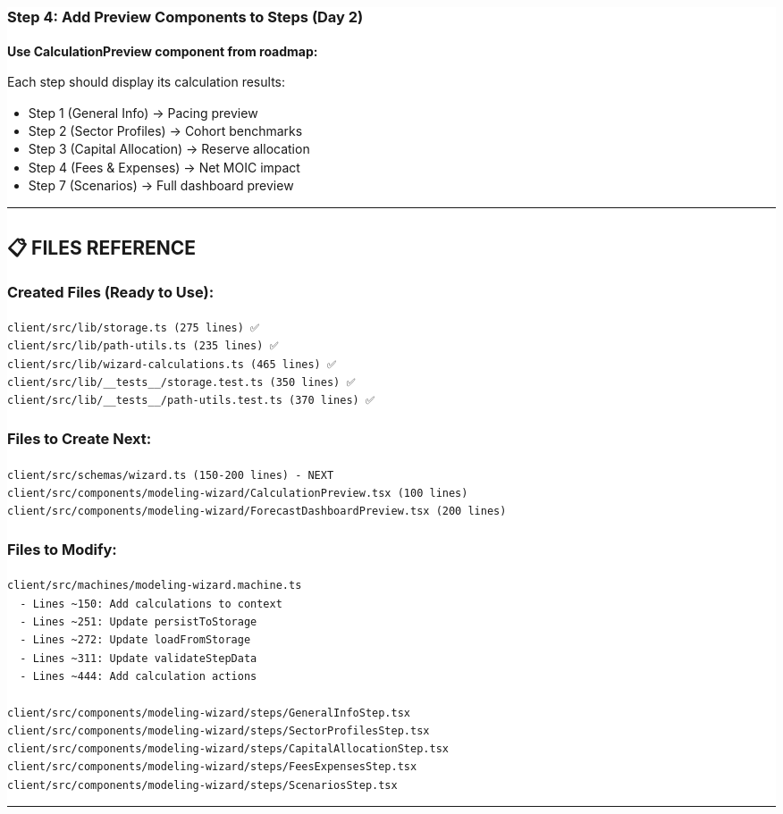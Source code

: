 
### Step 4: Add Preview Components to Steps (Day 2)

**Use CalculationPreview component from roadmap:**

Each step should display its calculation results:

- Step 1 (General Info) → Pacing preview
- Step 2 (Sector Profiles) → Cohort benchmarks
- Step 3 (Capital Allocation) → Reserve allocation
- Step 4 (Fees & Expenses) → Net MOIC impact
- Step 7 (Scenarios) → Full dashboard preview

---

## 📋 **FILES REFERENCE**

### Created Files (Ready to Use):

```
client/src/lib/storage.ts (275 lines) ✅
client/src/lib/path-utils.ts (235 lines) ✅
client/src/lib/wizard-calculations.ts (465 lines) ✅
client/src/lib/__tests__/storage.test.ts (350 lines) ✅
client/src/lib/__tests__/path-utils.test.ts (370 lines) ✅
```

### Files to Create Next:

```
client/src/schemas/wizard.ts (150-200 lines) - NEXT
client/src/components/modeling-wizard/CalculationPreview.tsx (100 lines)
client/src/components/modeling-wizard/ForecastDashboardPreview.tsx (200 lines)
```

### Files to Modify:

```
client/src/machines/modeling-wizard.machine.ts
  - Lines ~150: Add calculations to context
  - Lines ~251: Update persistToStorage
  - Lines ~272: Update loadFromStorage
  - Lines ~311: Update validateStepData
  - Lines ~444: Add calculation actions

client/src/components/modeling-wizard/steps/GeneralInfoStep.tsx
client/src/components/modeling-wizard/steps/SectorProfilesStep.tsx
client/src/components/modeling-wizard/steps/CapitalAllocationStep.tsx
client/src/components/modeling-wizard/steps/FeesExpensesStep.tsx
client/src/components/modeling-wizard/steps/ScenariosStep.tsx
```

---
